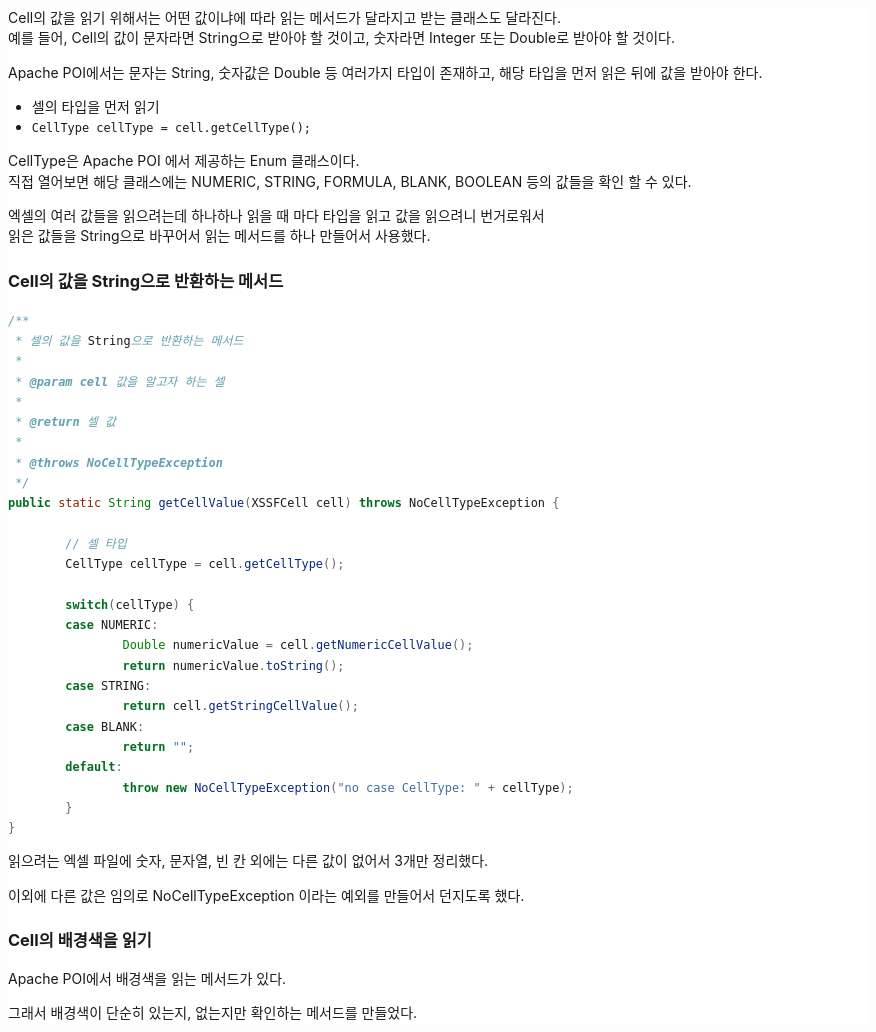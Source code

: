 Cell의 값을 읽기 위해서는 어떤 값이냐에 따라 읽는 메서드가 달라지고 받는 클래스도 달라진다.  
예를 들어, Cell의 값이 문자라면 String으로 받아야 할 것이고, 숫자라면 Integer 또는 Double로 받아야 할 것이다.

Apache POI에서는 문자는 String, 숫자값은 Double 등 여러가지 타입이 존재하고, 해당 타입을 먼저 읽은 뒤에 값을 받아야 한다.

-   셀의 타입을 먼저 읽기
-   `CellType cellType = cell.getCellType();`

CellType은 Apache POI 에서 제공하는 Enum 클래스이다.  
직접 열어보면 해당 클래스에는 NUMERIC, STRING, FORMULA, BLANK, BOOLEAN 등의 값들을 확인 할 수 있다.

엑셀의 여러 값들을 읽으려는데 하나하나 읽을 때 마다 타입을 읽고 값을 읽으려니 번거로워서  
읽은 값들을 String으로 바꾸어서 읽는 메서드를 하나 만들어서 사용했다.

### Cell의 값을 String으로 반환하는 메서드

```java
/**
 * 셀의 값을 String으로 반환하는 메서드
 * 
 * @param cell 값을 알고자 하는 셀
 * 
 * @return 셀 값
 * 
 * @throws NoCellTypeException
 */
public static String getCellValue(XSSFCell cell) throws NoCellTypeException {

        // 셀 타입
        CellType cellType = cell.getCellType();

        switch(cellType) {
        case NUMERIC:
                Double numericValue = cell.getNumericCellValue();
                return numericValue.toString();
        case STRING:
                return cell.getStringCellValue();
        case BLANK:
                return "";
        default:
                throw new NoCellTypeException("no case CellType: " + cellType);
        }
}
```

읽으려는 엑셀 파일에 숫자, 문자열, 빈 칸 외에는 다른 값이 없어서 3개만 정리했다.

이외에 다른 값은 임의로 NoCellTypeException 이라는 예외를 만들어서 던지도록 했다.

### Cell의 배경색을 읽기

Apache POI에서 배경색을 읽는 메서드가 있다.

그래서 배경색이 단순히 있는지, 없는지만 확인하는 메서드를 만들었다.
